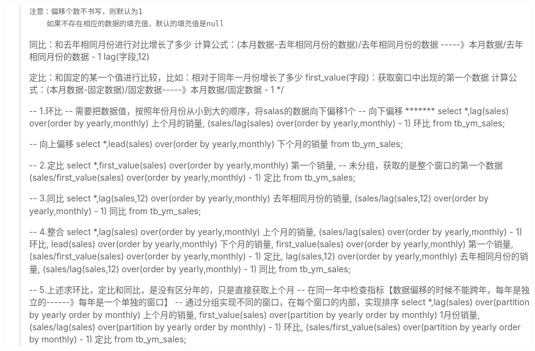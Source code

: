 >     注意：偏移个数不书写，则默认为1
> 		  如果不存在相应的数据的填充值，默认的填充值是null
>           
> 同比：和去年相同月份进行对比增长了多少
> 	计算公式：(本月数据-去年相同月份的数据)/去年相同月份的数据 -----》本月数据/去年相同月份的数据 - 1
>     lag(字段,12)
> 
> 定比：和固定的某一个值进行比较，比如：相对于同年一月份增长了多少
> 	first_value(字段)：获取窗口中出现的第一个数据
>     计算公式：(本月数据-固定数据)/固定数据-----》本月数据/固定数据 - 1
> */
> 
> -- 1.环比
> -- 需要把数据值，按照年份月份从小到大的顺序，将salas的数据向下偏移1个
> -- 向下偏移    *******
> select *,lag(sales) over(order by yearly,monthly) 上个月的销量,
>  (sales/lag(sales) over(order by yearly,monthly) - 1) 环比
> from  tb_ym_sales;
> 
> -- 向上偏移
> select *,lead(sales) over(order by yearly,monthly) 下个月的销量
> from  tb_ym_sales;
> 
> -- 2.定比
> select *,first_value(sales) over(order by yearly,monthly)  第一个销量,   -- 未分组，获取的是整个窗口的第一个数据
> (sales/first_value(sales) over(order by yearly,monthly) - 1)  定比
> from tb_ym_sales;
> 
> -- 3.同比
> select *,lag(sales,12) over(order by yearly,monthly) 去年相同月份的销量,
> (sales/lag(sales,12) over(order by yearly,monthly) - 1) 同比
> from tb_ym_sales;
> 
> -- 4.整合
> select *,lag(sales) over(order by yearly,monthly) 上个月的销量,
>  (sales/lag(sales) over(order by yearly,monthly) - 1) 环比,
>  lead(sales) over(order by yearly,monthly) 下个月的销量,
>  first_value(sales) over(order by yearly,monthly)  第一个销量,
>  (sales/first_value(sales) over(order by yearly,monthly) - 1)  定比,
>  lag(sales,12) over(order by yearly,monthly) 去年相同月份的销量,
>  (sales/lag(sales,12) over(order by yearly,monthly) - 1) 同比
> from  tb_ym_sales;
> 
> -- 5.上述求环比，定比和同比，是没有区分年的，只是直接获取上个月
> -- 在同一年中检查指标【数据偏移的时候不能跨年，每年是独立的------》每年是一个单独的窗口】
> -- 通过分组实现不同的窗口，在每个窗口的内部，实现排序
> select *,lag(sales) over(partition by yearly order by monthly) 上个月的销量,
> first_value(sales) over(partition by yearly order by monthly) 	1月份销量,
> (sales/lag(sales) over(partition by yearly order by monthly) - 1) 环比,
> (sales/first_value(sales) over(partition by yearly order by monthly) - 1)  定比
> from  tb_ym_sales;
> 
> ```
